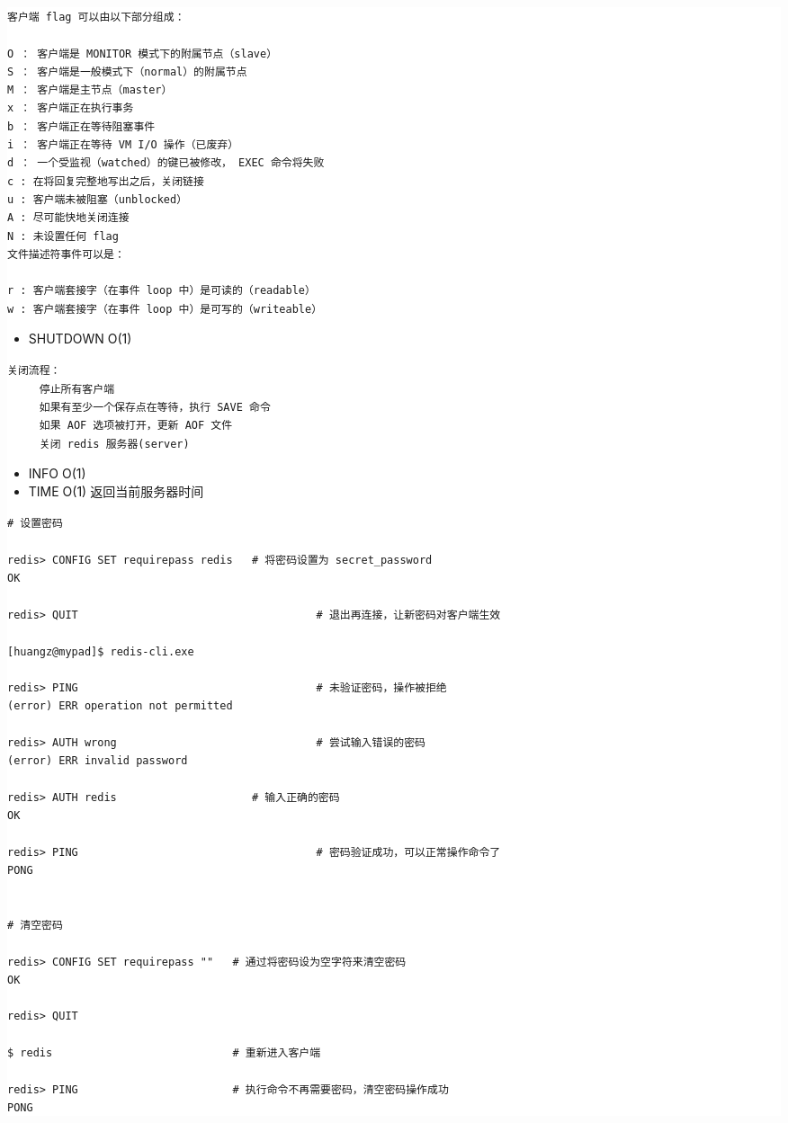 ```text
客户端 flag 可以由以下部分组成：

O ： 客户端是 MONITOR 模式下的附属节点（slave）
S ： 客户端是一般模式下（normal）的附属节点
M ： 客户端是主节点（master）
x ： 客户端正在执行事务
b ： 客户端正在等待阻塞事件
i ： 客户端正在等待 VM I/O 操作（已废弃）
d ： 一个受监视（watched）的键已被修改， EXEC 命令将失败
c : 在将回复完整地写出之后，关闭链接
u : 客户端未被阻塞（unblocked）
A : 尽可能快地关闭连接
N : 未设置任何 flag
文件描述符事件可以是：

r : 客户端套接字（在事件 loop 中）是可读的（readable）
w : 客户端套接字（在事件 loop 中）是可写的（writeable）

```
- SHUTDOWN O(1)
```text
关闭流程：
     停止所有客户端
     如果有至少一个保存点在等待，执行 SAVE 命令
     如果 AOF 选项被打开，更新 AOF 文件
     关闭 redis 服务器(server)
```
- INFO O(1)
- TIME O(1) 返回当前服务器时间
```text
# 设置密码

redis> CONFIG SET requirepass redis   # 将密码设置为 secret_password
OK

redis> QUIT                                     # 退出再连接，让新密码对客户端生效

[huangz@mypad]$ redis-cli.exe

redis> PING                                     # 未验证密码，操作被拒绝
(error) ERR operation not permitted

redis> AUTH wrong                               # 尝试输入错误的密码
(error) ERR invalid password

redis> AUTH redis                     # 输入正确的密码
OK

redis> PING                                     # 密码验证成功，可以正常操作命令了
PONG


# 清空密码

redis> CONFIG SET requirepass ""   # 通过将密码设为空字符来清空密码
OK

redis> QUIT

$ redis                            # 重新进入客户端

redis> PING                        # 执行命令不再需要密码，清空密码操作成功
PONG
```